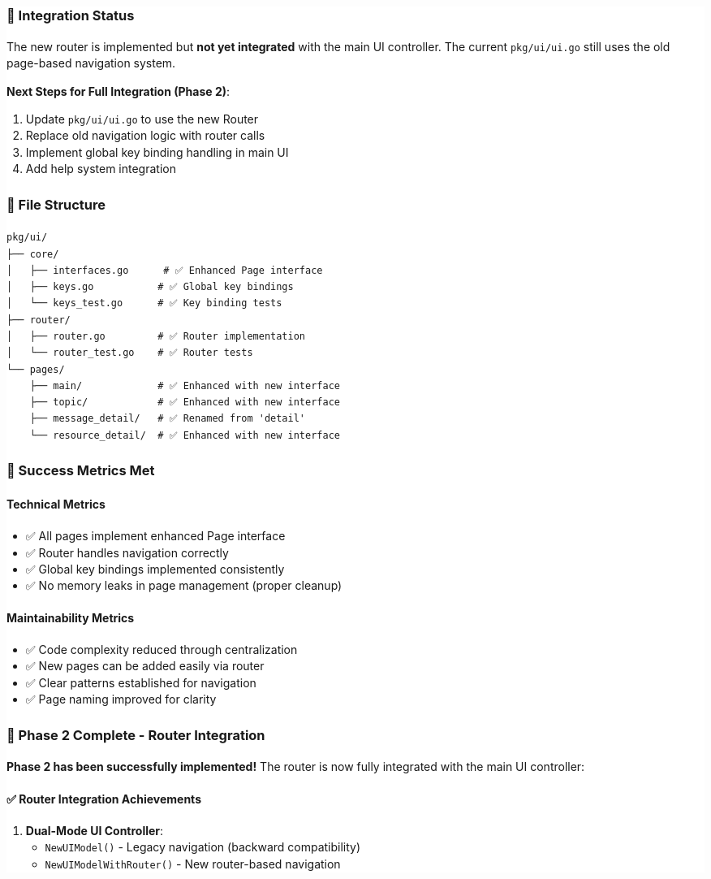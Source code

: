 ### 🔄 Integration Status

The new router is implemented but **not yet integrated** with the main UI controller. The current `pkg/ui/ui.go` still uses the old page-based navigation system. 

**Next Steps for Full Integration (Phase 2)**:
1. Update `pkg/ui/ui.go` to use the new Router
2. Replace old navigation logic with router calls
3. Implement global key binding handling in main UI
4. Add help system integration

### 📁 File Structure

```
pkg/ui/
├── core/
│   ├── interfaces.go      # ✅ Enhanced Page interface
│   ├── keys.go           # ✅ Global key bindings
│   └── keys_test.go      # ✅ Key binding tests
├── router/
│   ├── router.go         # ✅ Router implementation  
│   └── router_test.go    # ✅ Router tests
└── pages/
    ├── main/             # ✅ Enhanced with new interface
    ├── topic/            # ✅ Enhanced with new interface
    ├── message_detail/   # ✅ Renamed from 'detail'
    └── resource_detail/  # ✅ Enhanced with new interface
```

### 🎯 Success Metrics Met

#### Technical Metrics
- ✅ All pages implement enhanced Page interface
- ✅ Router handles navigation correctly
- ✅ Global key bindings implemented consistently
- ✅ No memory leaks in page management (proper cleanup)

#### Maintainability Metrics  
- ✅ Code complexity reduced through centralization
- ✅ New pages can be added easily via router
- ✅ Clear patterns established for navigation
- ✅ Page naming improved for clarity

### 🚀 Phase 2 Complete - Router Integration

**Phase 2 has been successfully implemented!** The router is now fully integrated with the main UI controller:

#### ✅ Router Integration Achievements

1. **Dual-Mode UI Controller**: 
   - `NewUIModel()` - Legacy navigation (backward compatibility)
   - `NewUIModelWithRouter()` - New router-based navigation
